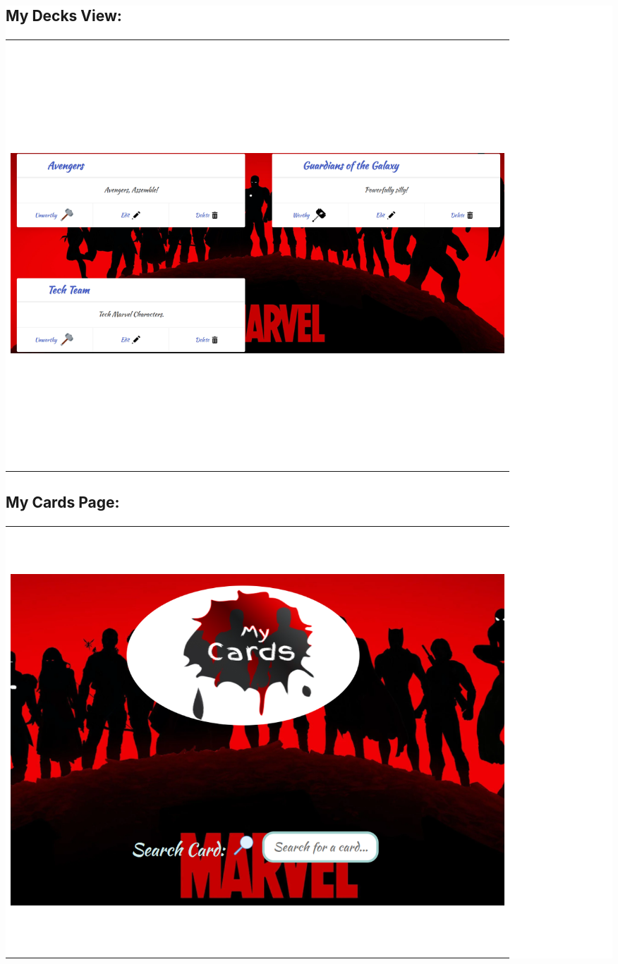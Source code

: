 ## My Decks View:


<table><tr><td>
      <img src="https://github.com/luzm321/marvel-alliance/blob/main/MarvelAlliance/client/src/images/myDecks.PNG" alt="My Decks View" width="700px" height="600px" />
</td></tr></table>

## My Cards Page:


<table><tr><td>
      <img src="https://github.com/luzm321/marvel-alliance/blob/main/MarvelAlliance/client/src/images/myCardsPage.PNG" alt="My Cards Page" width="700px" height="600px" />
</td></tr></table>
